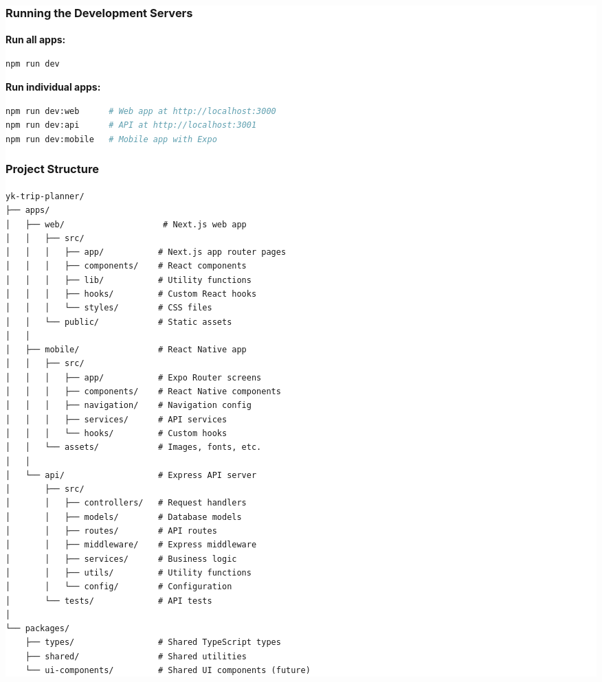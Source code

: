 ### Running the Development Servers

**Run all apps:**
```bash
npm run dev
```

**Run individual apps:**
```bash
npm run dev:web      # Web app at http://localhost:3000
npm run dev:api      # API at http://localhost:3001
npm run dev:mobile   # Mobile app with Expo
```

### Project Structure

```
yk-trip-planner/
├── apps/
│   ├── web/                    # Next.js web app
│   │   ├── src/
│   │   │   ├── app/           # Next.js app router pages
│   │   │   ├── components/    # React components
│   │   │   ├── lib/           # Utility functions
│   │   │   ├── hooks/         # Custom React hooks
│   │   │   └── styles/        # CSS files
│   │   └── public/            # Static assets
│   │
│   ├── mobile/                # React Native app
│   │   ├── src/
│   │   │   ├── app/           # Expo Router screens
│   │   │   ├── components/    # React Native components
│   │   │   ├── navigation/    # Navigation config
│   │   │   ├── services/      # API services
│   │   │   └── hooks/         # Custom hooks
│   │   └── assets/            # Images, fonts, etc.
│   │
│   └── api/                   # Express API server
│       ├── src/
│       │   ├── controllers/   # Request handlers
│       │   ├── models/        # Database models
│       │   ├── routes/        # API routes
│       │   ├── middleware/    # Express middleware
│       │   ├── services/      # Business logic
│       │   ├── utils/         # Utility functions
│       │   └── config/        # Configuration
│       └── tests/             # API tests
│
└── packages/
    ├── types/                 # Shared TypeScript types
    ├── shared/                # Shared utilities
    └── ui-components/         # Shared UI components (future)
```
